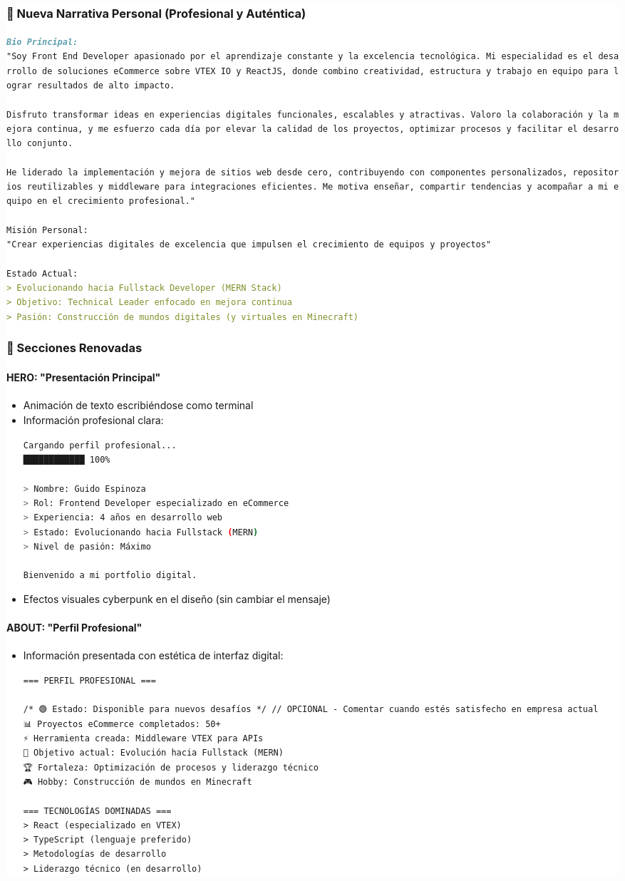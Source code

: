 ### 📝 Nueva Narrativa Personal (Profesional y Auténtica)
```markdown
Bio Principal:
"Soy Front End Developer apasionado por el aprendizaje constante y la excelencia tecnológica. Mi especialidad es el desarrollo de soluciones eCommerce sobre VTEX IO y ReactJS, donde combino creatividad, estructura y trabajo en equipo para lograr resultados de alto impacto.

Disfruto transformar ideas en experiencias digitales funcionales, escalables y atractivas. Valoro la colaboración y la mejora continua, y me esfuerzo cada día por elevar la calidad de los proyectos, optimizar procesos y facilitar el desarrollo conjunto.

He liderado la implementación y mejora de sitios web desde cero, contribuyendo con componentes personalizados, repositorios reutilizables y middleware para integraciones eficientes. Me motiva enseñar, compartir tendencias y acompañar a mi equipo en el crecimiento profesional."

Misión Personal:
"Crear experiencias digitales de excelencia que impulsen el crecimiento de equipos y proyectos"

Estado Actual:
> Evolucionando hacia Fullstack Developer (MERN Stack)
> Objetivo: Technical Leader enfocado en mejora continua
> Pasión: Construcción de mundos digitales (y virtuales en Minecraft)
```

### 🎯 Secciones Renovadas

#### **HERO: "Presentación Principal"**
- Animación de texto escribiéndose como terminal
- Información profesional clara:
  ```bash
  Cargando perfil profesional...
  ████████████ 100%
  
  > Nombre: Guido Espinoza
  > Rol: Frontend Developer especializado en eCommerce
  > Experiencia: 4 años en desarrollo web
  > Estado: Evolucionando hacia Fullstack (MERN)
  > Nivel de pasión: Máximo
  
  Bienvenido a mi portfolio digital.
  ```
- Efectos visuales cyberpunk en el diseño (sin cambiar el mensaje)

#### **ABOUT: "Perfil Profesional"**
- Información presentada con estética de interfaz digital:
  ```
  === PERFIL PROFESIONAL ===
  
  /* 🟢 Estado: Disponible para nuevos desafíos */ // OPCIONAL - Comentar cuando estés satisfecho en empresa actual
  📊 Proyectos eCommerce completados: 50+
  ⚡ Herramienta creada: Middleware VTEX para APIs
  🎯 Objetivo actual: Evolución hacia Fullstack (MERN)
  🏆 Fortaleza: Optimización de procesos y liderazgo técnico
  🎮 Hobby: Construcción de mundos en Minecraft
  
  === TECNOLOGÍAS DOMINADAS ===
  > React (especializado en VTEX)
  > TypeScript (lenguaje preferido)
  > Metodologías de desarrollo
  > Liderazgo técnico (en desarrollo)
  ```
